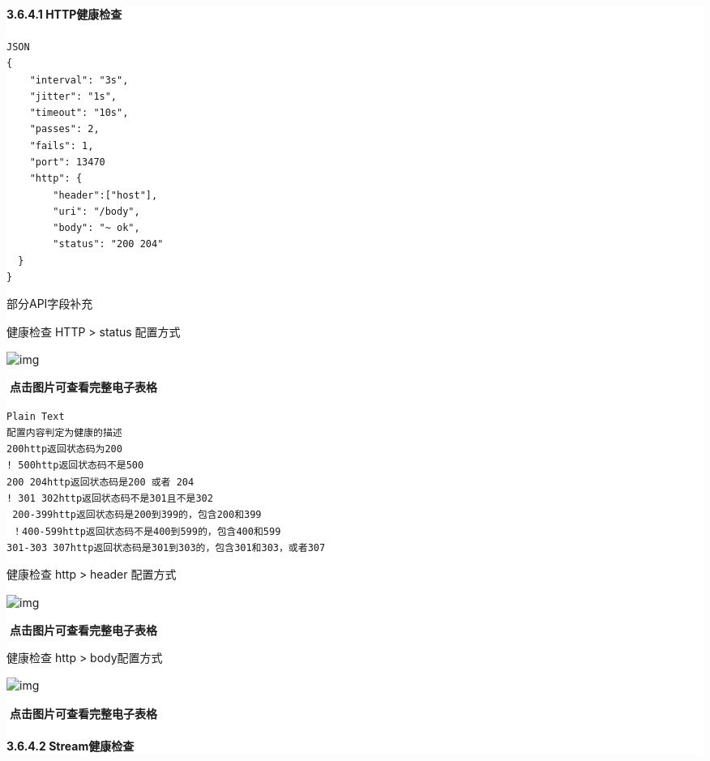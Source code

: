 #### 3.6.4.1 **HTTP**健康检查

```
JSON
{
    "interval": "3s",
    "jitter": "1s",
    "timeout": "10s",
    "passes": 2,
    "fails": 1,
    "port": 13470
    "http": {
        "header":["host"],
        "uri": "/body",
        "body": "~ ok",
        "status": "200 204"
  }
}
```

部分API字段补充

健康检查 HTTP > status 配置方式

![img](https://gitee.com/gebona/picture/raw/master/202307101038671.jpg)

​                                                                                                      **点击图片可查看完整电子表格**

```
Plain Text
配置内容判定为健康的描述
200http返回状态码为200
! 500http返回状态码不是500
200 204http返回状态码是200 或者 204
! 301 302http返回状态码不是301且不是302
 200-399http返回状态码是200到399的，包含200和399
 ！400-599http返回状态码不是400到599的，包含400和599
301-303 307http返回状态码是301到303的，包含301和303，或者307
```

健康检查 http > header 配置方式

![img](https://gitee.com/gebona/picture/raw/master/202307101039294.jpg)

​                                                                                                      **点击图片可查看完整电子表格**

健康检查 http > body配置方式

![img](https://gitee.com/gebona/picture/raw/master/202307101041107.jpg)

​                                                                                                     **点击图片可查看完整电子表格**

#### 3.6.4.2 **Stream健康检查**

